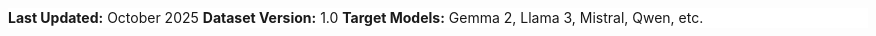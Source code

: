 
**Last Updated:** October 2025
**Dataset Version:** 1.0
**Target Models:** Gemma 2, Llama 3, Mistral, Qwen, etc.
